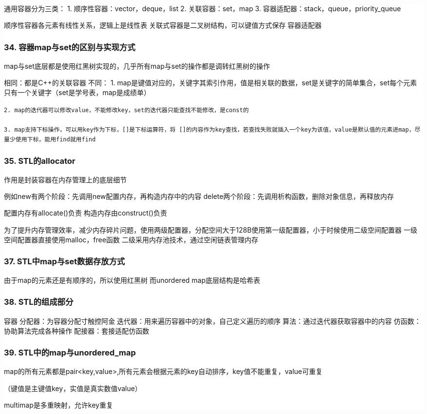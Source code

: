 通用容器分为三类：
    1. 顺序性容器：vector，deque，list
    2. 关联容器：set，map
    3. 容器适配器：stack，queue，priority_queue

顺序性容器各元素有线性关系，逻辑上是线性表
关联式容器是二叉树结构，可以键值方式保存
容器适配器


### 34. 容器map与set的区别与实现方式
map与set底层都是使用红黑树实现的，几乎所有map与set的操作都是调转红黑树的操作

相同：都是C++的关联容器
不同：
    1. map是键值对应的，关键字其索引作用，值是相关联的数据，set是关键字的简单集合，set每个元素只有一个关键字（set是学号表，map是成绩单） 
    
    2. map的迭代器可以修改value，不能修改key，set的迭代器只能查找不能修改，是const的
    
    3. map支持下标操作，可以用key作为下标，[]是下标运算符，将 []的内容作为key查找，若查找失败就插入一个key为该值，value是默认值的元素进map，尽量少使用下标，能用find就用find


### 35. STL的allocator
作用是封装容器在内存管理上的底层细节

例如new有两个阶段：先调用new配置内存，再构造内存中的内容
delete两个阶段：先调用析构函数，删除对象信息，再释放内存

配置内存有allocate()负责
构造内存由construct()负责

为了提升内存管理效率，减少内存碎片问题，使用两级配置器，分配空间大于128B使用第一级配置器，小于时候使用二级空间配置器
一级空间配置器直接使用malloc，free函数
二级采用内存池技术，通过空闲链表管理内存

### 37. STL中map与set数据存放方式
由于map的元素还是有顺序的，所以使用红黑树
而unordered map底层结构是哈希表

### 38. STL的组成部分
容器
分配器：为容器分配寸触控阿金
迭代器：用来遍历容器中的对象，自己定义遍历的顺序
算法：通过迭代器获取容器中的内容
仿函数：协助算法完成各种操作
配接器：套接适配仿函数

### 39. STL中的map与unordered_map
map的所有元素都是pair<key,value>,所有元素会根据元素的key自动排序，key值不能重复，value可重复

（键值是主键值key，实值是真实数值value）

multimap是多重映射，允许key重复
